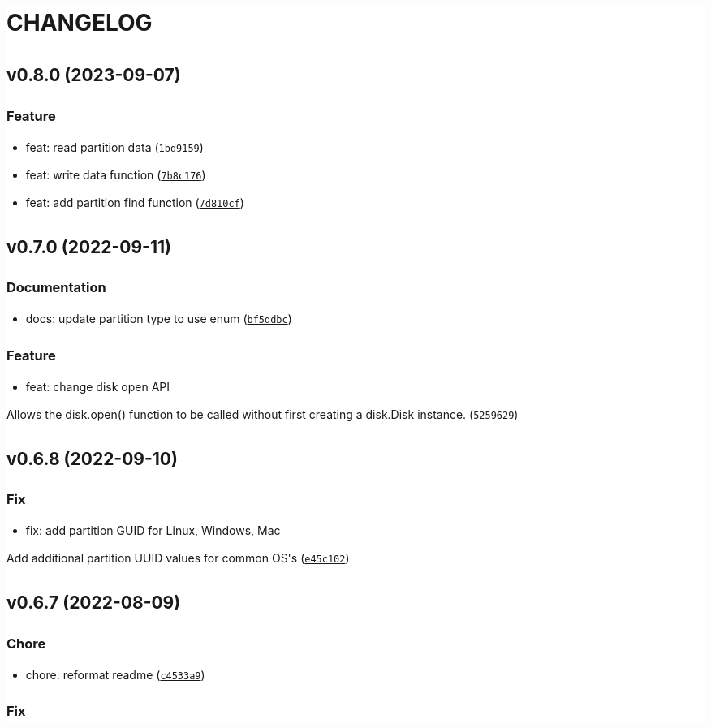 # CHANGELOG



## v0.8.0 (2023-09-07)

### Feature

* feat: read partition data ([`1bd9159`](https://github.com/swysocki/gpt-image/commit/1bd91590fadd7d927090539efd149fcd500392ba))

* feat: write data function ([`7b8c176`](https://github.com/swysocki/gpt-image/commit/7b8c176c6a6e87689e67684a2fce8876bef03e3a))

* feat: add partition find function ([`7d810cf`](https://github.com/swysocki/gpt-image/commit/7d810cf3a4057cb58c559aae27bf15a7c7602a20))


## v0.7.0 (2022-09-11)

### Documentation

* docs: update partition type to use enum ([`bf5ddbc`](https://github.com/swysocki/gpt-image/commit/bf5ddbc823311a9697ffd0af7a2aa3584b441786))

### Feature

* feat: change disk open API

Allows the disk.open() function to be called without first creating
a disk.Disk instance. ([`5259629`](https://github.com/swysocki/gpt-image/commit/525962940e1fc25cd217d0d46a84f3c6963d963f))


## v0.6.8 (2022-09-10)

### Fix

* fix: add partition GUID for Linux, Windows, Mac

Add additional partition UUID values for common OS&#39;s ([`e45c102`](https://github.com/swysocki/gpt-image/commit/e45c10221e952a84967b254962b9a6d0b75490a3))


## v0.6.7 (2022-08-09)

### Chore

* chore: reformat readme ([`c4533a9`](https://github.com/swysocki/gpt-image/commit/c4533a904e1abede474a4c3c6e673c96fc030726))

### Fix
